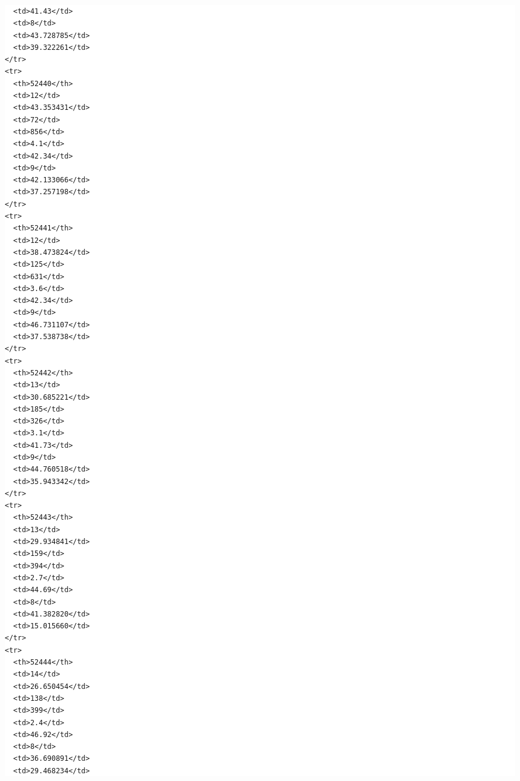       <td>41.43</td>
      <td>8</td>
      <td>43.728785</td>
      <td>39.322261</td>
    </tr>
    <tr>
      <th>52440</th>
      <td>12</td>
      <td>43.353431</td>
      <td>72</td>
      <td>856</td>
      <td>4.1</td>
      <td>42.34</td>
      <td>9</td>
      <td>42.133066</td>
      <td>37.257198</td>
    </tr>
    <tr>
      <th>52441</th>
      <td>12</td>
      <td>38.473824</td>
      <td>125</td>
      <td>631</td>
      <td>3.6</td>
      <td>42.34</td>
      <td>9</td>
      <td>46.731107</td>
      <td>37.538738</td>
    </tr>
    <tr>
      <th>52442</th>
      <td>13</td>
      <td>30.685221</td>
      <td>185</td>
      <td>326</td>
      <td>3.1</td>
      <td>41.73</td>
      <td>9</td>
      <td>44.760518</td>
      <td>35.943342</td>
    </tr>
    <tr>
      <th>52443</th>
      <td>13</td>
      <td>29.934841</td>
      <td>159</td>
      <td>394</td>
      <td>2.7</td>
      <td>44.69</td>
      <td>8</td>
      <td>41.382820</td>
      <td>15.015660</td>
    </tr>
    <tr>
      <th>52444</th>
      <td>14</td>
      <td>26.650454</td>
      <td>138</td>
      <td>399</td>
      <td>2.4</td>
      <td>46.92</td>
      <td>8</td>
      <td>36.690891</td>
      <td>29.468234</td>